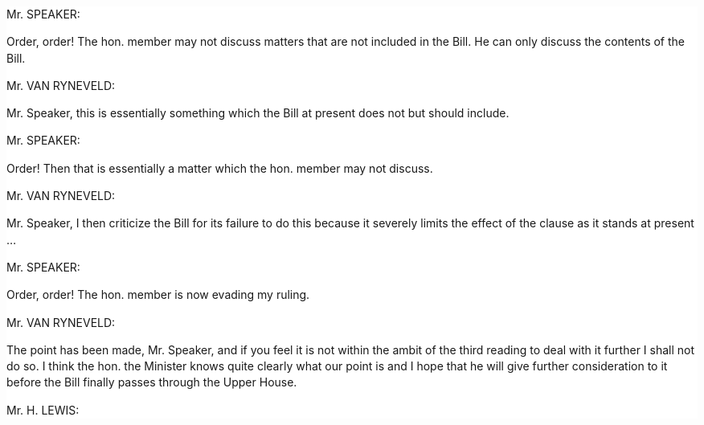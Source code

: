 <speech by="#speaker">

<from>Mr. <person refersTo="hansard_za">SPEAKER</person>:</from>

<p>Order, order! The hon. member may not discuss matters that are not included in the Bill. He can only discuss the contents of the Bill.</p>

</speech>

<speech by="#van_ryneveld">

<from>Mr. <person refersTo="hansard_za">VAN RYNEVELD</person>:</from>

<p>Mr. Speaker, this is essentially something which the Bill at present does not but should include.</p>

</speech>

<speech by="#speaker">

<from>Mr. <person refersTo="hansard_za">SPEAKER</person>:</from>

<p>Order! Then that is essentially a matter which the hon. member may not discuss.</p>

</speech>

<speech by="#van_ryneveld">

<from>Mr. <person refersTo="hansard_za">VAN RYNEVELD</person>:</from>

<p>Mr. Speaker, I then criticize the Bill for its failure to do this because it severely limits the effect of the clause as it stands at present &#x2026;</p>

</speech>

<speech by="#speaker">

<from>Mr. <person refersTo="hansard_za">SPEAKER</person>:</from>

<p>Order, order! The hon. member is now evading my ruling.</p>

</speech>

<speech by="#van_ryneveld">

<from>Mr. <person refersTo="hansard_za">VAN RYNEVELD</person>:</from>

<p>The point has been made, Mr. Speaker, and if you feel it is not within the ambit of the third reading to deal with it further I shall not do so. I think the hon. the Minister knows quite clearly what our point is and I hope that he will give further consideration to it before the Bill finally passes through the Upper House.</p>

</speech>

<speech by="#lewis">

<from>Mr. <person refersTo="hansard_za">H. LEWIS</person>:</from>
